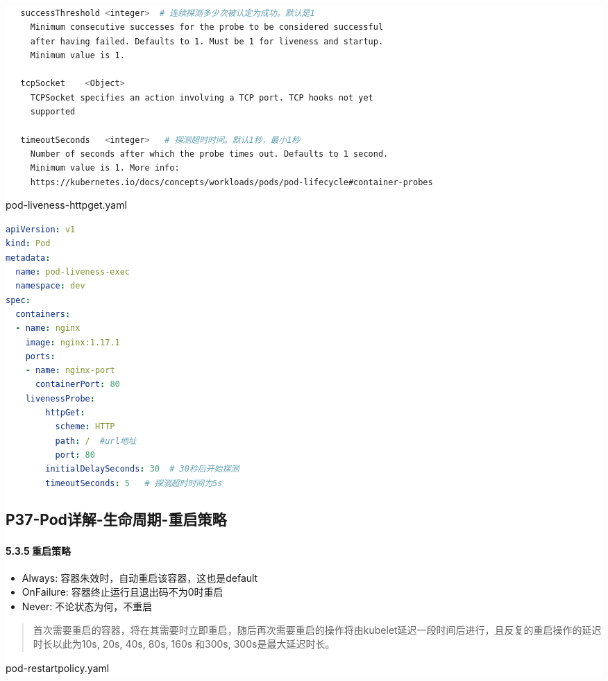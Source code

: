 ```sh
   successThreshold	<integer>  # 连续探测多少次被认定为成功。默认是1
     Minimum consecutive successes for the probe to be considered successful
     after having failed. Defaults to 1. Must be 1 for liveness and startup.
     Minimum value is 1.

   tcpSocket	<Object>
     TCPSocket specifies an action involving a TCP port. TCP hooks not yet
     supported

   timeoutSeconds	<integer>	# 探测超时时间。默认1秒，最小1秒
     Number of seconds after which the probe times out. Defaults to 1 second.
     Minimum value is 1. More info:
     https://kubernetes.io/docs/concepts/workloads/pods/pod-lifecycle#container-probes

```

pod-liveness-httpget.yaml

```yaml
apiVersion: v1
kind: Pod
metadata: 
  name: pod-liveness-exec
  namespace: dev
spec:
  containers:
  - name: nginx
    image: nginx:1.17.1
    ports:
    - name: nginx-port
      containerPort: 80
    livenessProbe:
        httpGet:
          scheme: HTTP
          path: /  #url地址
          port: 80
        initialDelaySeconds: 30  # 30秒后开始探测
        timeoutSeconds: 5	# 探测超时时间为5s
```

## P37-Pod详解-生命周期-重启策略

#### 5.3.5  重启策略

- Always: 容器朱效时，自动重启该容器，这也是default
- OnFailure: 容器终止运行且退出码不为0时重启
- Never: 不论状态为何，不重启

> 首次需要重启的容器，将在其需要时立即重启，随后再次需要重启的操作将由kubelet延迟一段时间后进行，且反复的重启操作的延迟时长以此为10s, 20s, 40s, 80s, 160s 和300s, 300s是最大延迟时长。

pod-restartpolicy.yaml
